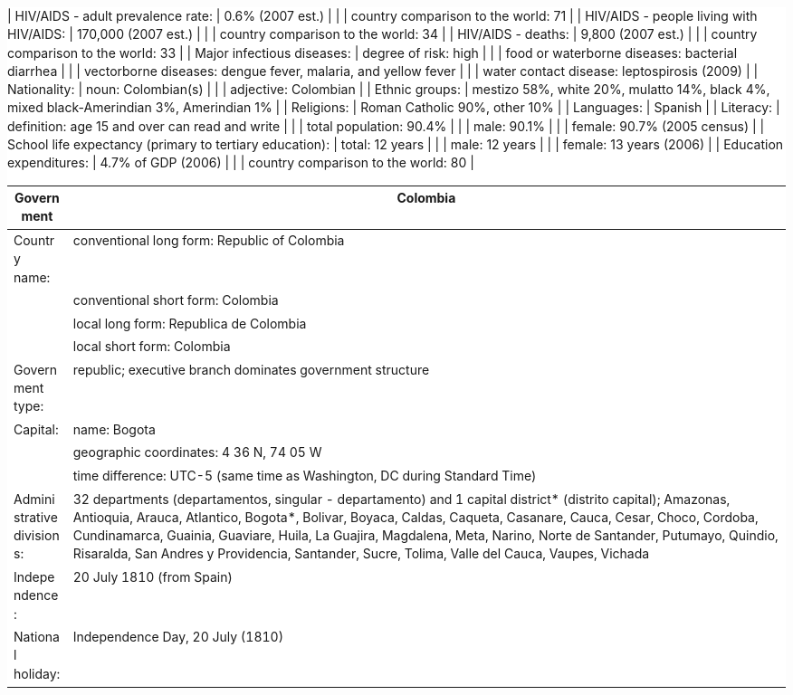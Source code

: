 | HIV/AIDS - adult prevalence rate: | 0.6% (2007 est.) |
| | country comparison to the world: 71 |
| HIV/AIDS - people living with HIV/AIDS: | 170,000 (2007 est.) |
| | country comparison to the world: 34 |
| HIV/AIDS - deaths: | 9,800 (2007 est.) |
| | country comparison to the world: 33 |
| Major infectious diseases: | degree of risk: high |
| | food or waterborne diseases: bacterial diarrhea |
| | vectorborne diseases: dengue fever, malaria, and yellow fever |
| | water contact disease: leptospirosis (2009) |
| Nationality: | noun: Colombian(s) |
| | adjective: Colombian |
| Ethnic groups: | mestizo 58%, white 20%, mulatto 14%, black 4%, mixed black-Amerindian 3%, Amerindian 1% |
| Religions: | Roman Catholic 90%, other 10% |
| Languages: | Spanish |
| Literacy: | definition: age 15 and over can read and write |
| | total population: 90.4% |
| | male: 90.1% |
| | female: 90.7% (2005 census) |
| School life expectancy (primary to tertiary education): | total: 12 years |
| | male: 12 years |
| | female: 13 years (2006) |
| Education expenditures: | 4.7% of GDP (2006) |
| | country comparison to the world: 80 |


| Government | Colombia |
| --- | --- |
| Country name: | conventional long form: Republic of Colombia |
| | conventional short form: Colombia |
| | local long form: Republica de Colombia |
| | local short form: Colombia |
| Government type: | republic; executive branch dominates government structure |
| Capital: | name: Bogota |
| | geographic coordinates: 4 36 N, 74 05 W |
| | time difference: UTC-5 (same time as Washington, DC during Standard Time) |
| Administrative divisions: | 32 departments (departamentos, singular - departamento) and 1 capital district* (distrito capital); Amazonas, Antioquia, Arauca, Atlantico, Bogota*, Bolivar, Boyaca, Caldas, Caqueta, Casanare, Cauca, Cesar, Choco, Cordoba, Cundinamarca, Guainia, Guaviare, Huila, La Guajira, Magdalena, Meta, Narino, Norte de Santander, Putumayo, Quindio, Risaralda, San Andres y Providencia, Santander, Sucre, Tolima, Valle del Cauca, Vaupes, Vichada |
| Independence: | 20 July 1810 (from Spain) |
| National holiday: | Independence Day, 20 July (1810) |